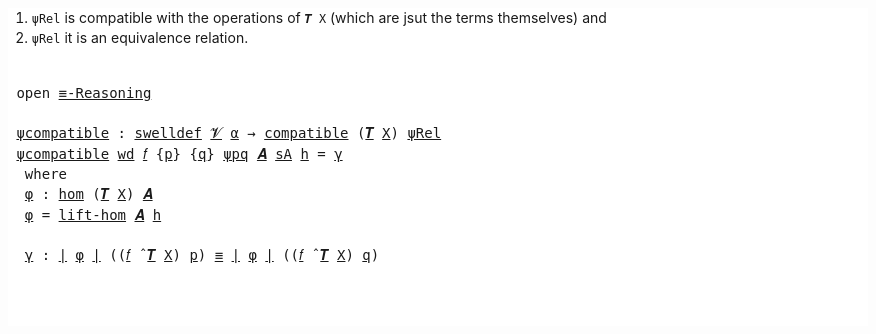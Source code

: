 1. `ψRel` is compatible with the operations of `𝑻 X` (which are jsut the terms themselves) and
2. `ψRel` it is an equivalence relation.

<pre class="Agda">

 <a id="6989" class="Keyword">open</a> <a id="6994" href="Relation.Binary.PropositionalEquality.Core.html#2708" class="Module">≡-Reasoning</a>

 <a id="7008" href="Varieties.FreeAlgebras.html#7008" class="Function">ψcompatible</a> <a id="7020" class="Symbol">:</a> <a id="7022" href="Equality.Welldefined.html#2646" class="Function">swelldef</a> <a id="7031" href="Varieties.FreeAlgebras.html#991" class="Bound">𝓥</a> <a id="7033" href="Varieties.FreeAlgebras.html#987" class="Bound">α</a> <a id="7035" class="Symbol">→</a> <a id="7037" href="Algebras.Basic.html#12408" class="Function">compatible</a> <a id="7048" class="Symbol">(</a><a id="7049" href="Terms.Basic.html#3263" class="Function">𝑻</a> <a id="7051" href="Varieties.FreeAlgebras.html#6367" class="Bound">X</a><a id="7052" class="Symbol">)</a> <a id="7054" href="Varieties.FreeAlgebras.html#6697" class="Function">ψRel</a>
 <a id="7060" href="Varieties.FreeAlgebras.html#7008" class="Function">ψcompatible</a> <a id="7072" href="Varieties.FreeAlgebras.html#7072" class="Bound">wd</a> <a id="7075" href="Varieties.FreeAlgebras.html#7075" class="Bound">𝑓</a> <a id="7077" class="Symbol">{</a><a id="7078" href="Varieties.FreeAlgebras.html#7078" class="Bound">p</a><a id="7079" class="Symbol">}</a> <a id="7081" class="Symbol">{</a><a id="7082" href="Varieties.FreeAlgebras.html#7082" class="Bound">q</a><a id="7083" class="Symbol">}</a> <a id="7085" href="Varieties.FreeAlgebras.html#7085" class="Bound">ψpq</a> <a id="7089" href="Varieties.FreeAlgebras.html#7089" class="Bound">𝑨</a> <a id="7091" href="Varieties.FreeAlgebras.html#7091" class="Bound">sA</a> <a id="7094" href="Varieties.FreeAlgebras.html#7094" class="Bound">h</a> <a id="7096" class="Symbol">=</a> <a id="7098" href="Varieties.FreeAlgebras.html#7148" class="Function">γ</a>
  <a id="7102" class="Keyword">where</a>
  <a id="7110" href="Varieties.FreeAlgebras.html#7110" class="Function">φ</a> <a id="7112" class="Symbol">:</a> <a id="7114" href="Homomorphisms.Basic.html#2647" class="Function">hom</a> <a id="7118" class="Symbol">(</a><a id="7119" href="Terms.Basic.html#3263" class="Function">𝑻</a> <a id="7121" href="Varieties.FreeAlgebras.html#6367" class="Bound">X</a><a id="7122" class="Symbol">)</a> <a id="7124" href="Varieties.FreeAlgebras.html#7089" class="Bound">𝑨</a>
  <a id="7128" href="Varieties.FreeAlgebras.html#7110" class="Function">φ</a> <a id="7130" class="Symbol">=</a> <a id="7132" href="Terms.Properties.html#3236" class="Function">lift-hom</a> <a id="7141" href="Varieties.FreeAlgebras.html#7089" class="Bound">𝑨</a> <a id="7143" href="Varieties.FreeAlgebras.html#7094" class="Bound">h</a>

  <a id="7148" href="Varieties.FreeAlgebras.html#7148" class="Function">γ</a> <a id="7150" class="Symbol">:</a> <a id="7152" href="Overture.Preliminaries.html#4383" class="Function Operator">∣</a> <a id="7154" href="Varieties.FreeAlgebras.html#7110" class="Function">φ</a> <a id="7156" href="Overture.Preliminaries.html#4383" class="Function Operator">∣</a> <a id="7158" class="Symbol">((</a><a id="7160" href="Varieties.FreeAlgebras.html#7075" class="Bound">𝑓</a> <a id="7162" href="Algebras.Basic.html#9397" class="Function Operator">̂</a> <a id="7164" href="Terms.Basic.html#3263" class="Function">𝑻</a> <a id="7166" href="Varieties.FreeAlgebras.html#6367" class="Bound">X</a><a id="7167" class="Symbol">)</a> <a id="7169" href="Varieties.FreeAlgebras.html#7078" class="Bound">p</a><a id="7170" class="Symbol">)</a> <a id="7172" href="Agda.Builtin.Equality.html#151" class="Datatype Operator">≡</a> <a id="7174" href="Overture.Preliminaries.html#4383" class="Function Operator">∣</a> <a id="7176" href="Varieties.FreeAlgebras.html#7110" class="Function">φ</a> <a id="7178" href="Overture.Preliminaries.html#4383" class="Function Operator">∣</a> <a id="7180" class="Symbol">((</a><a id="7182" href="Varieties.FreeAlgebras.html#7075" class="Bound">𝑓</a> <a id="7184" href="Algebras.Basic.html#9397" class="Function Operator">̂</a> <a id="7186" href="Terms.Basic.html#3263" class="Function">𝑻</a> <a id="7188" href="Varieties.FreeAlgebras.html#6367" class="Bound">X</a><a id="7189" class="Symbol">)</a> <a id="7191" href="Varieties.FreeAlgebras.html#7082" class="Bound">q</a><a id="7192" class="Symbol">)</a>
